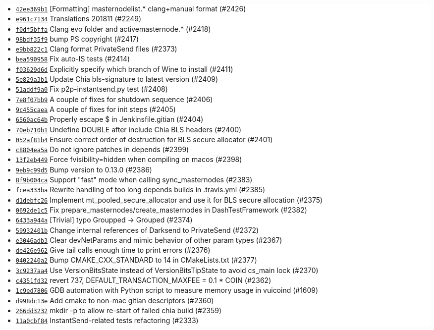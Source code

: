 - [`42ee369b1`](https://github.com/hitboxaltcoin/vuicoin/commit/42ee369b1) [Formatting] masternodelist.* clang+manual format (#2426)
- [`e961c7134`](https://github.com/hitboxaltcoin/vuicoin/commit/e961c7134) Translations 201811 (#2249)
- [`f0df5bffa`](https://github.com/hitboxaltcoin/vuicoin/commit/f0df5bffa) Clang evo folder and activemasternode.* (#2418)
- [`98bdf35f9`](https://github.com/hitboxaltcoin/vuicoin/commit/98bdf35f9) bump PS copyright (#2417)
- [`e9bb822c1`](https://github.com/hitboxaltcoin/vuicoin/commit/e9bb822c1) Clang format PrivateSend files (#2373)
- [`bea590958`](https://github.com/hitboxaltcoin/vuicoin/commit/bea590958) Fix auto-IS tests (#2414)
- [`f03629d6d`](https://github.com/hitboxaltcoin/vuicoin/commit/f03629d6d) Explicitly specify which branch of Wine to install (#2411)
- [`5e829a3b1`](https://github.com/hitboxaltcoin/vuicoin/commit/5e829a3b1) Update Chia bls-signature to latest version (#2409)
- [`51addf9a0`](https://github.com/hitboxaltcoin/vuicoin/commit/51addf9a0) Fix p2p-instantsend.py test (#2408)
- [`7e8f07bb9`](https://github.com/hitboxaltcoin/vuicoin/commit/7e8f07bb9) A couple of fixes for shutdown sequence (#2406)
- [`9c455caea`](https://github.com/hitboxaltcoin/vuicoin/commit/9c455caea) A couple of fixes for init steps (#2405)
- [`6560ac64b`](https://github.com/hitboxaltcoin/vuicoin/commit/6560ac64b) Properly escape $ in Jenkinsfile.gitian (#2404)
- [`70eb710b1`](https://github.com/hitboxaltcoin/vuicoin/commit/70eb710b1) Undefine DOUBLE after include Chia BLS headers (#2400)
- [`052af81b4`](https://github.com/hitboxaltcoin/vuicoin/commit/052af81b4) Ensure correct order of destruction for BLS secure allocator (#2401)
- [`c8804ea5a`](https://github.com/hitboxaltcoin/vuicoin/commit/c8804ea5a) Do not ignore patches in depends (#2399)
- [`13f2eb449`](https://github.com/hitboxaltcoin/vuicoin/commit/13f2eb449) Force fvisibility=hidden when compiling on macos (#2398)
- [`9eb9c99d5`](https://github.com/hitboxaltcoin/vuicoin/commit/9eb9c99d5) Bump version to 0.13.0 (#2386)
- [`8f9b004ca`](https://github.com/hitboxaltcoin/vuicoin/commit/8f9b004ca) Support "fast" mode when calling sync_masternodes (#2383)
- [`fcea333ba`](https://github.com/hitboxaltcoin/vuicoin/commit/fcea333ba) Rewrite handling of too long depends builds in .travis.yml (#2385)
- [`d1debfc26`](https://github.com/hitboxaltcoin/vuicoin/commit/d1debfc26) Implement mt_pooled_secure_allocator and use it for BLS secure allocation (#2375)
- [`0692de1c5`](https://github.com/hitboxaltcoin/vuicoin/commit/0692de1c5) Fix prepare_masternodes/create_masternodes in DashTestFramework (#2382)
- [`6433a944a`](https://github.com/hitboxaltcoin/vuicoin/commit/6433a944a) [Trivial] typo Groupped -> Grouped (#2374)
- [`59932401b`](https://github.com/hitboxaltcoin/vuicoin/commit/59932401b) Change internal references of Darksend to PrivateSend (#2372)
- [`e3046adb3`](https://github.com/hitboxaltcoin/vuicoin/commit/e3046adb3) Clear devNetParams and mimic behavior of other param types (#2367)
- [`de426e962`](https://github.com/hitboxaltcoin/vuicoin/commit/de426e962) Give tail calls enough time to print errors (#2376)
- [`0402240a2`](https://github.com/hitboxaltcoin/vuicoin/commit/0402240a2) Bump CMAKE_CXX_STANDARD to 14 in CMakeLists.txt (#2377)
- [`3c9237aa4`](https://github.com/hitboxaltcoin/vuicoin/commit/3c9237aa4) Use VersionBitsState instead of VersionBitsTipState to avoid cs_main lock (#2370)
- [`c4351fd32`](https://github.com/hitboxaltcoin/vuicoin/commit/c4351fd32) revert 737, DEFAULT_TRANSACTION_MAXFEE = 0.1 * COIN (#2362)
- [`1c9ed7806`](https://github.com/hitboxaltcoin/vuicoin/commit/1c9ed7806) GDB automation with Python script to measure memory usage in vuicoind (#1609)
- [`d998dc13e`](https://github.com/hitboxaltcoin/vuicoin/commit/d998dc13e) Add cmake to non-mac gitian descriptors (#2360)
- [`266dd3232`](https://github.com/hitboxaltcoin/vuicoin/commit/266dd3232) mkdir -p to allow re-start of failed chia build (#2359)
- [`11a0cbf84`](https://github.com/hitboxaltcoin/vuicoin/commit/11a0cbf84) InstantSend-related tests refactoring (#2333)